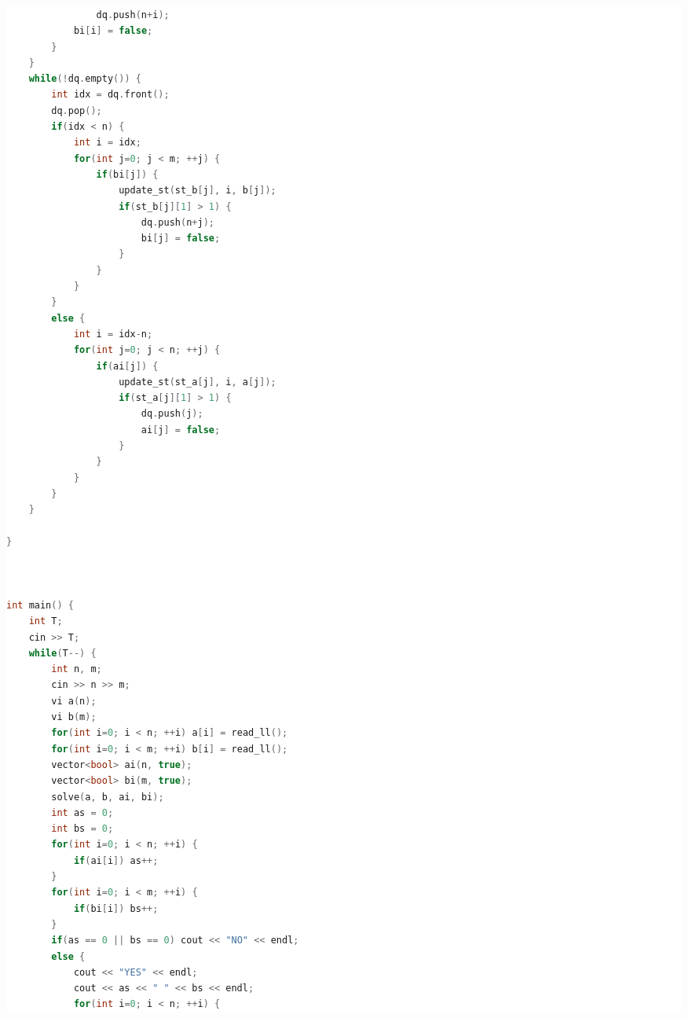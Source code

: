 ```cpp
		       	dq.push(n+i);
			bi[i] = false;
		}
	}
	while(!dq.empty()) {
		int idx = dq.front();
		dq.pop();
		if(idx < n) {
			int i = idx;
			for(int j=0; j < m; ++j) {
				if(bi[j]) {
					update_st(st_b[j], i, b[j]);
					if(st_b[j][1] > 1) {
						dq.push(n+j);
						bi[j] = false;
					}
				}
			}
		}
		else {
			int i = idx-n;
			for(int j=0; j < n; ++j) {
				if(ai[j]) {
					update_st(st_a[j], i, a[j]);
					if(st_a[j][1] > 1) { 
						dq.push(j);
						ai[j] = false;
					}
				}
			}
		}
	}	
 
}
 
 
 
int main() {
	int T;
	cin >> T;
	while(T--) {
		int n, m;
		cin >> n >> m;
		vi a(n);
		vi b(m);
		for(int i=0; i < n; ++i) a[i] = read_ll();
		for(int i=0; i < m; ++i) b[i] = read_ll();
		vector<bool> ai(n, true);
		vector<bool> bi(m, true);
		solve(a, b, ai, bi);
		int as = 0;
		int bs = 0;
		for(int i=0; i < n; ++i) {
			if(ai[i]) as++;
		}
		for(int i=0; i < m; ++i) {
			if(bi[i]) bs++;
		}
		if(as == 0 || bs == 0) cout << "NO" << endl;
		else {
			cout << "YES" << endl;
			cout << as << " " << bs << endl;
			for(int i=0; i < n; ++i) {
```